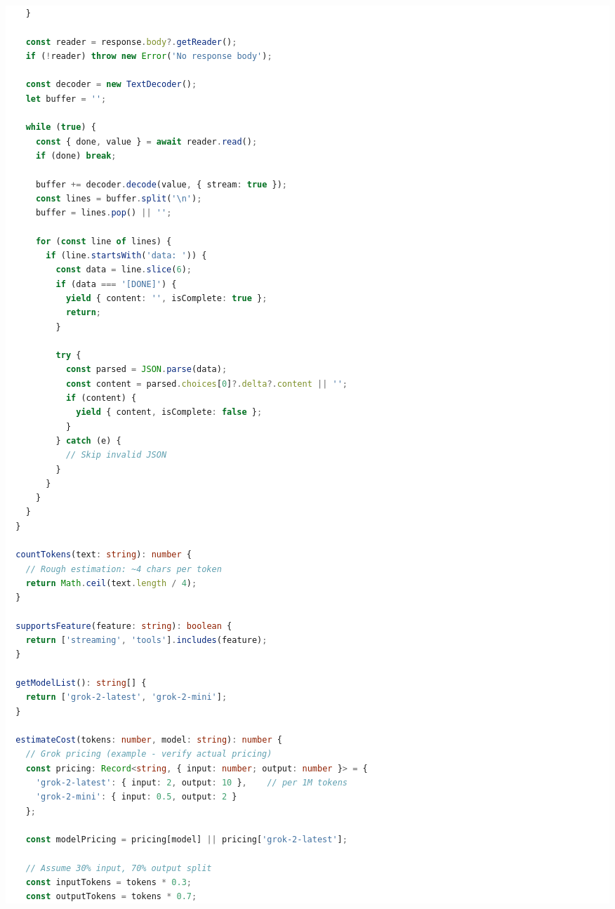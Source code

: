 ```typescript
    }

    const reader = response.body?.getReader();
    if (!reader) throw new Error('No response body');

    const decoder = new TextDecoder();
    let buffer = '';

    while (true) {
      const { done, value } = await reader.read();
      if (done) break;

      buffer += decoder.decode(value, { stream: true });
      const lines = buffer.split('\n');
      buffer = lines.pop() || '';

      for (const line of lines) {
        if (line.startsWith('data: ')) {
          const data = line.slice(6);
          if (data === '[DONE]') {
            yield { content: '', isComplete: true };
            return;
          }

          try {
            const parsed = JSON.parse(data);
            const content = parsed.choices[0]?.delta?.content || '';
            if (content) {
              yield { content, isComplete: false };
            }
          } catch (e) {
            // Skip invalid JSON
          }
        }
      }
    }
  }

  countTokens(text: string): number {
    // Rough estimation: ~4 chars per token
    return Math.ceil(text.length / 4);
  }

  supportsFeature(feature: string): boolean {
    return ['streaming', 'tools'].includes(feature);
  }

  getModelList(): string[] {
    return ['grok-2-latest', 'grok-2-mini'];
  }

  estimateCost(tokens: number, model: string): number {
    // Grok pricing (example - verify actual pricing)
    const pricing: Record<string, { input: number; output: number }> = {
      'grok-2-latest': { input: 2, output: 10 },    // per 1M tokens
      'grok-2-mini': { input: 0.5, output: 2 }
    };

    const modelPricing = pricing[model] || pricing['grok-2-latest'];

    // Assume 30% input, 70% output split
    const inputTokens = tokens * 0.3;
    const outputTokens = tokens * 0.7;
```
